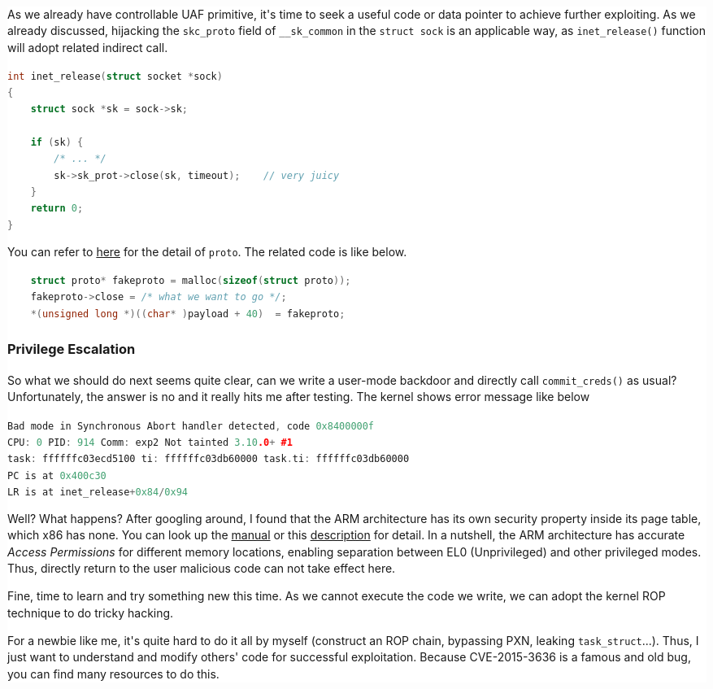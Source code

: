 As we already have controllable UAF primitive, it's time to seek a useful code or data pointer to achieve further exploiting. As we already discussed, hijacking the `skc_proto` field of `__sk_common` in the `struct sock` is an applicable way, as `inet_release()` function will adopt related indirect call.

```c++
int inet_release(struct socket *sock)
{
	struct sock *sk = sock->sk;

	if (sk) {
		/* ... */
		sk->sk_prot->close(sk, timeout);	// very juicy
	}
	return 0;
}
```

You can refer to [here](https://elixir.bootlin.com/linux/v3.10/source/include/net/sock.h#L885) for the detail of `proto`. The related code is like below.

```c++
	struct proto* fakeproto = malloc(sizeof(struct proto));
	fakeproto->close = /* what we want to go */;
	*(unsigned long *)((char* )payload + 40)  = fakeproto;
```

### Privilege Escalation

So what we should do next seems quite clear, can we write a user-mode backdoor and directly call `commit_creds()` as usual? Unfortunately, the answer is no and it really hits me after testing. The kernel shows error message like below

```c++
Bad mode in Synchronous Abort handler detected, code 0x8400000f
CPU: 0 PID: 914 Comm: exp2 Not tainted 3.10.0+ #1
task: ffffffc03ecd5100 ti: ffffffc03db60000 task.ti: ffffffc03db60000
PC is at 0x400c30
LR is at inet_release+0x84/0x94
```

Well? What happens? After googling around, I found that the ARM architecture has its own security property inside its page table, which x86 has none. You can look up the [manual](https://developer.arm.com/documentation/ddi0487/latest) or this [description](https://developer.arm.com/architectures/learn-the-architecture/armv8-a-memory-model/permissions-attributes) for detail. In a nutshell, the ARM architecture has accurate *Access Permissions* for different memory locations, enabling separation between EL0 (Unprivileged) and other privileged modes. Thus, directly return to the user malicious code can not take effect here.

Fine, time to learn and try something new this time. As we cannot execute the code we write, we can adopt the kernel ROP technique to do tricky hacking.

For a newbie like me, it's quite hard to do it all by myself (construct an ROP chain, bypassing PXN, leaking `task_struct`...). Thus, I just want to understand and modify others' code for successful exploitation. Because CVE-2015-3636 is a famous and old bug, you can find many resources to do this.
